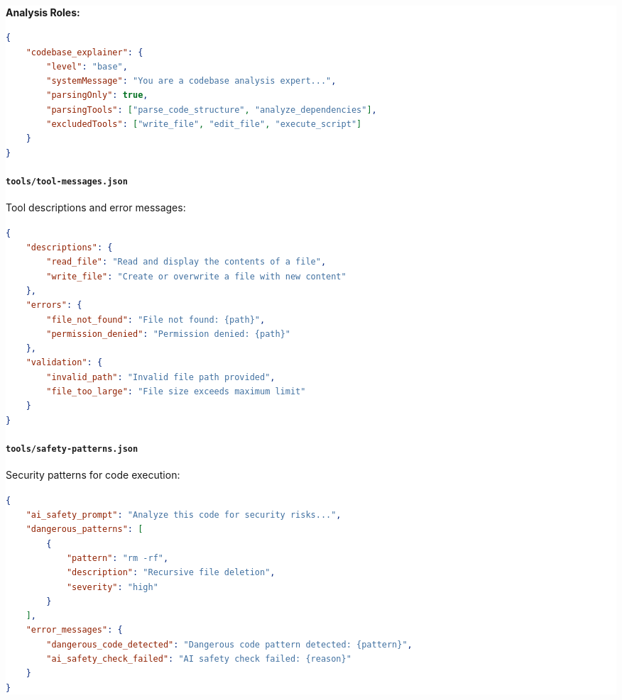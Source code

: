 **Analysis Roles:**

```json
{
    "codebase_explainer": {
        "level": "base",
        "systemMessage": "You are a codebase analysis expert...",
        "parsingOnly": true,
        "parsingTools": ["parse_code_structure", "analyze_dependencies"],
        "excludedTools": ["write_file", "edit_file", "execute_script"]
    }
}
```

#### `tools/tool-messages.json`

Tool descriptions and error messages:

```json
{
    "descriptions": {
        "read_file": "Read and display the contents of a file",
        "write_file": "Create or overwrite a file with new content"
    },
    "errors": {
        "file_not_found": "File not found: {path}",
        "permission_denied": "Permission denied: {path}"
    },
    "validation": {
        "invalid_path": "Invalid file path provided",
        "file_too_large": "File size exceeds maximum limit"
    }
}
```

#### `tools/safety-patterns.json`

Security patterns for code execution:

```json
{
    "ai_safety_prompt": "Analyze this code for security risks...",
    "dangerous_patterns": [
        {
            "pattern": "rm -rf",
            "description": "Recursive file deletion",
            "severity": "high"
        }
    ],
    "error_messages": {
        "dangerous_code_detected": "Dangerous code pattern detected: {pattern}",
        "ai_safety_check_failed": "AI safety check failed: {reason}"
    }
}
```
